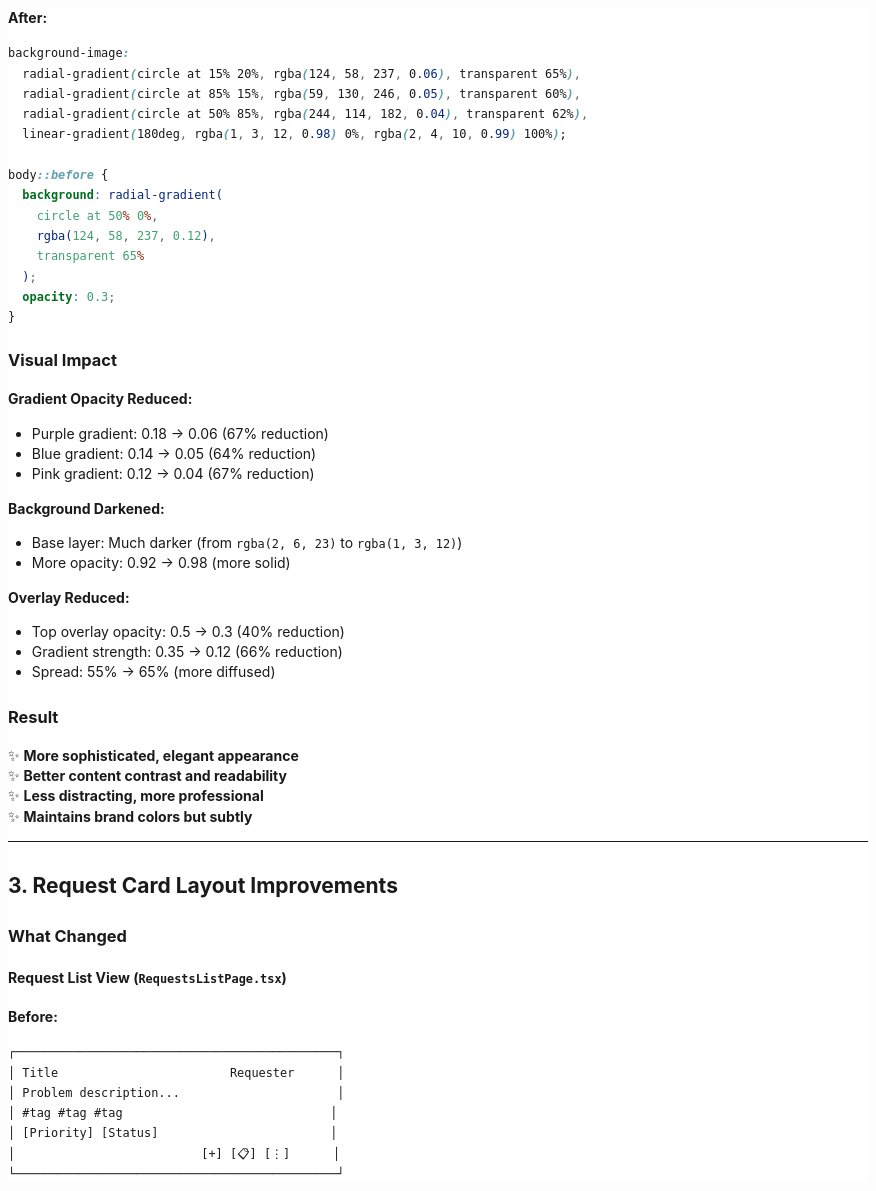 **After:**
```css
background-image:
  radial-gradient(circle at 15% 20%, rgba(124, 58, 237, 0.06), transparent 65%),
  radial-gradient(circle at 85% 15%, rgba(59, 130, 246, 0.05), transparent 60%),
  radial-gradient(circle at 50% 85%, rgba(244, 114, 182, 0.04), transparent 62%),
  linear-gradient(180deg, rgba(1, 3, 12, 0.98) 0%, rgba(2, 4, 10, 0.99) 100%);

body::before {
  background: radial-gradient(
    circle at 50% 0%,
    rgba(124, 58, 237, 0.12),
    transparent 65%
  );
  opacity: 0.3;
}
```

### Visual Impact

**Gradient Opacity Reduced:**
- Purple gradient: 0.18 → 0.06 (67% reduction)
- Blue gradient: 0.14 → 0.05 (64% reduction)
- Pink gradient: 0.12 → 0.04 (67% reduction)

**Background Darkened:**
- Base layer: Much darker (from `rgba(2, 6, 23)` to `rgba(1, 3, 12)`)
- More opacity: 0.92 → 0.98 (more solid)

**Overlay Reduced:**
- Top overlay opacity: 0.5 → 0.3 (40% reduction)
- Gradient strength: 0.35 → 0.12 (66% reduction)
- Spread: 55% → 65% (more diffused)

### Result
✨ **More sophisticated, elegant appearance**  
✨ **Better content contrast and readability**  
✨ **Less distracting, more professional**  
✨ **Maintains brand colors but subtly**  

---

## 3. Request Card Layout Improvements

### What Changed

#### Request List View (`RequestsListPage.tsx`)

**Before:**
```
┌─────────────────────────────────────────────┐
│ Title                        Requester      │
│ Problem description...                      │
│ #tag #tag #tag                             │
│ [Priority] [Status]                        │
│                          [+] [📋] [⋮]      │
└─────────────────────────────────────────────┘
```
